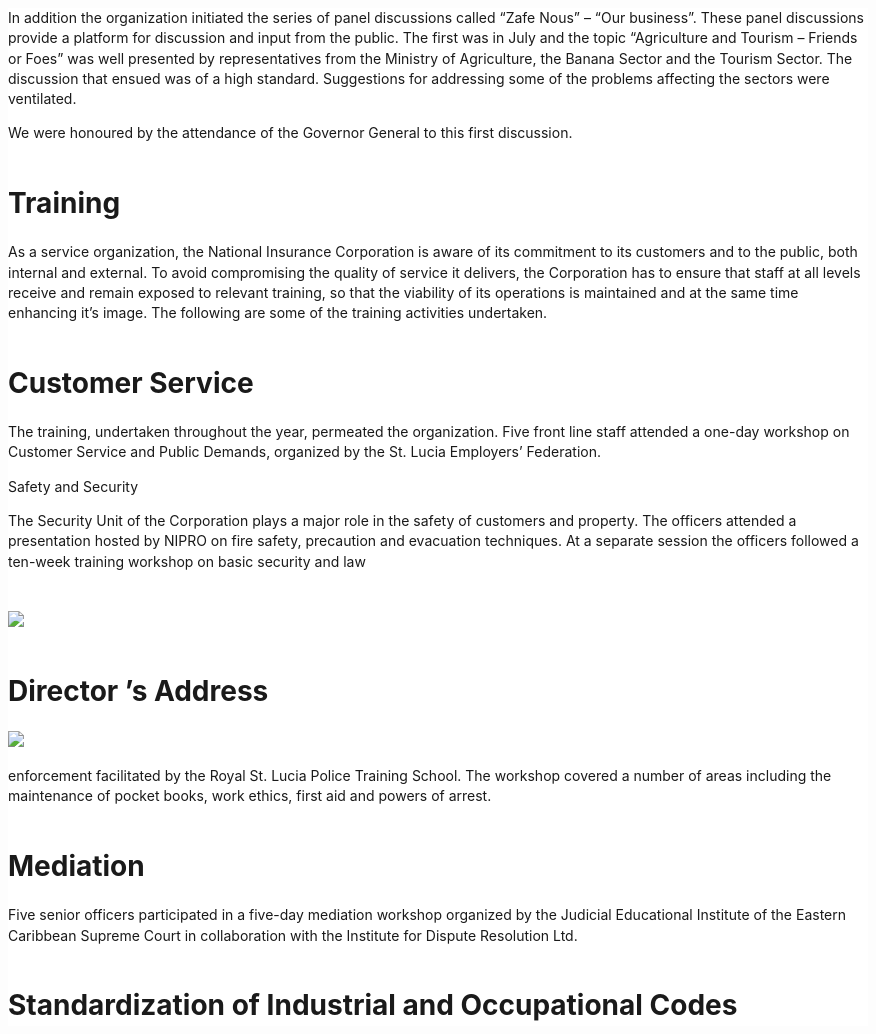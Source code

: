 In addition the organization initiated the series of panel discussions called “Zafe Nous” – “Our business”.  These panel discussions provide a platform for discussion and input from the public.  The first was in July and the topic “Agriculture and Tourism – Friends or Foes” was well presented by representatives from the Ministry of Agriculture, the Banana Sector and the Tourism Sector.  The discussion that ensued was of a high standard.  Suggestions for addressing some of the problems affecting the sectors were ventilated.  

We were honoured by the attendance of the Governor General to this first discussion.  

# Training  

As a service organization, the National Insurance Corporation is aware of its commitment to its customers and to the public, both internal and external.  To avoid compromising the quality of service it delivers, the Corporation has to ensure that staff at all levels receive and remain exposed to relevant training, so that the viability of its operations is maintained and at the same time enhancing it’s image.  The following are some of the training activities undertaken.  

# Customer Service  

The training, undertaken throughout the year, permeated the organization.  Five front line staff attended a one-day workshop on Customer Service and Public Demands, organized by the St. Lucia Employers’ Federation.  

Safety and Security  

The Security Unit of the Corporation plays a major role in the safety of customers and property. The officers attended a presentation hosted by NIPRO on fire safety, precaution and evacuation techniques.  At a separate session the officers followed a ten-week training workshop on basic security and law  

#  

![](images/200d48537798c740905e23cb11f09c531b9f695b928c36f2cd38c6b2c47b534a.jpg)  

# Director ’s Address  

![](images/65a8d603ef2c335102542ce4dba64b300e17f99b4ed948838bfbbf0644e78ce3.jpg)  

enforcement facilitated by the Royal St. Lucia Police Training School. The workshop covered a number of areas including the maintenance of pocket books, work ethics, first aid and powers of arrest.  

# Mediation  

Five senior officers participated in a five-day mediation workshop organized by the Judicial Educational Institute of the Eastern Caribbean Supreme Court in collaboration with the Institute for Dispute Resolution Ltd.  

# Standardization of Industrial and Occupational Codes  
